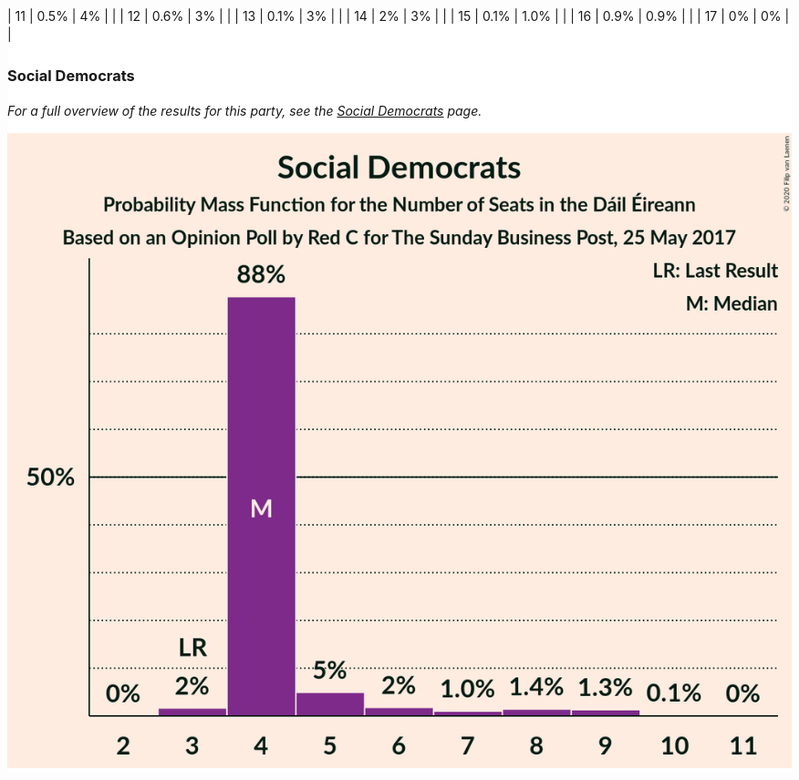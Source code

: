 | 11 | 0.5% | 4% |  |
| 12 | 0.6% | 3% |  |
| 13 | 0.1% | 3% |  |
| 14 | 2% | 3% |  |
| 15 | 0.1% | 1.0% |  |
| 16 | 0.9% | 0.9% |  |
| 17 | 0% | 0% |  |

### Social Democrats

*For a full overview of the results for this party, see the [Social Democrats](party-socialdemocrats.html) page.*

![Graph with seats probability mass function not yet produced](2017-05-25-RedC-seats-pmf-socialdemocrats.png "Seats Probability Mass Function")
